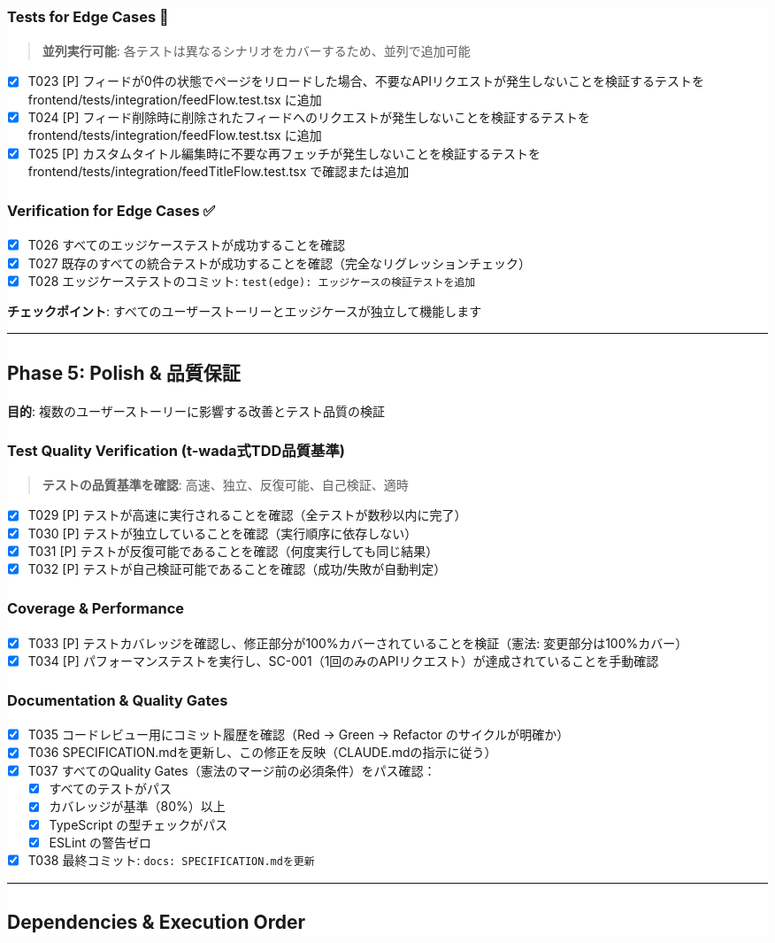 ### Tests for Edge Cases 🔴

> **並列実行可能**: 各テストは異なるシナリオをカバーするため、並列で追加可能

- [x] T023 [P] フィードが0件の状態でページをリロードした場合、不要なAPIリクエストが発生しないことを検証するテストを frontend/tests/integration/feedFlow.test.tsx に追加
- [x] T024 [P] フィード削除時に削除されたフィードへのリクエストが発生しないことを検証するテストを frontend/tests/integration/feedFlow.test.tsx に追加
- [x] T025 [P] カスタムタイトル編集時に不要な再フェッチが発生しないことを検証するテストを frontend/tests/integration/feedTitleFlow.test.tsx で確認または追加

### Verification for Edge Cases ✅

- [x] T026 すべてのエッジケーステストが成功することを確認
- [x] T027 既存のすべての統合テストが成功することを確認（完全なリグレッションチェック）
- [x] T028 エッジケーステストのコミット: `test(edge): エッジケースの検証テストを追加`

**チェックポイント**: すべてのユーザーストーリーとエッジケースが独立して機能します

---

## Phase 5: Polish & 品質保証

**目的**: 複数のユーザーストーリーに影響する改善とテスト品質の検証

### Test Quality Verification (t-wada式TDD品質基準)

> **テストの品質基準を確認**: 高速、独立、反復可能、自己検証、適時

- [x] T029 [P] テストが高速に実行されることを確認（全テストが数秒以内に完了）
- [x] T030 [P] テストが独立していることを確認（実行順序に依存しない）
- [x] T031 [P] テストが反復可能であることを確認（何度実行しても同じ結果）
- [x] T032 [P] テストが自己検証可能であることを確認（成功/失敗が自動判定）

### Coverage & Performance

- [x] T033 [P] テストカバレッジを確認し、修正部分が100%カバーされていることを検証（憲法: 変更部分は100%カバー）
- [x] T034 [P] パフォーマンステストを実行し、SC-001（1回のみのAPIリクエスト）が達成されていることを手動確認

### Documentation & Quality Gates

- [x] T035 コードレビュー用にコミット履歴を確認（Red → Green → Refactor のサイクルが明確か）
- [x] T036 SPECIFICATION.mdを更新し、この修正を反映（CLAUDE.mdの指示に従う）
- [x] T037 すべてのQuality Gates（憲法のマージ前の必須条件）をパス確認：
  - [x] すべてのテストがパス
  - [x] カバレッジが基準（80%）以上
  - [x] TypeScript の型チェックがパス
  - [x] ESLint の警告ゼロ
- [x] T038 最終コミット: `docs: SPECIFICATION.mdを更新`

---

## Dependencies & Execution Order
